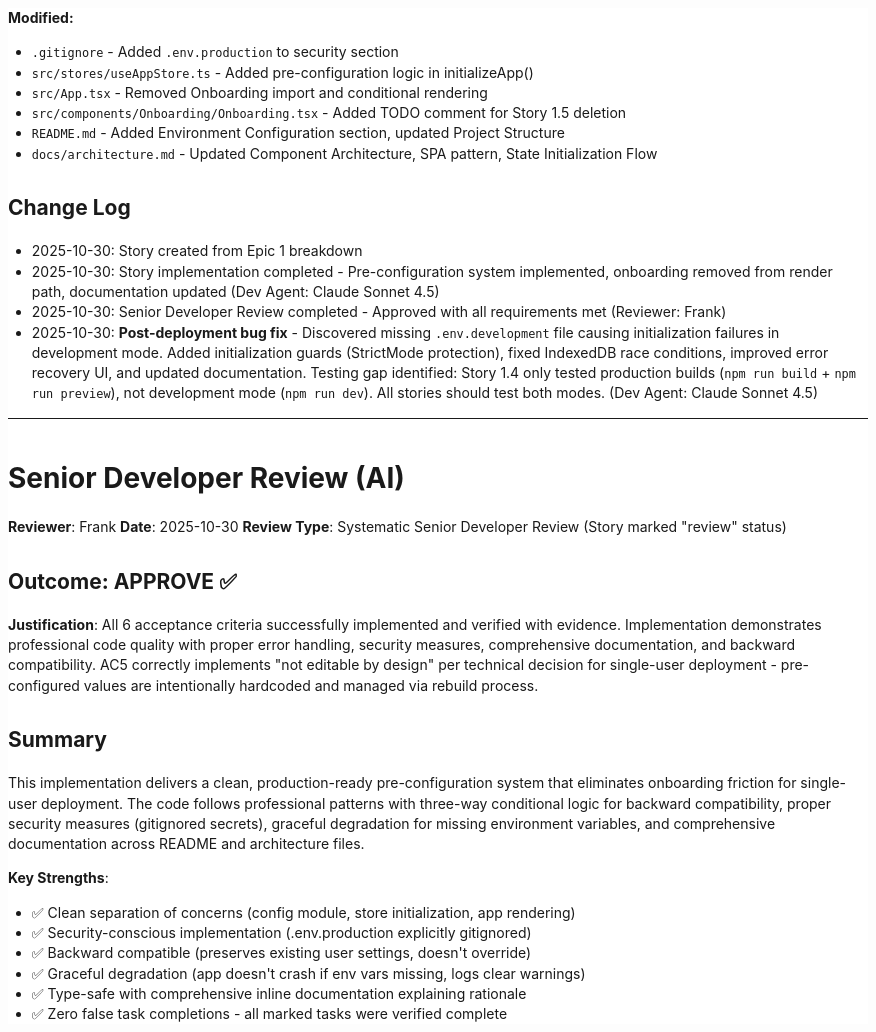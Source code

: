 **Modified:**
- `.gitignore` - Added `.env.production` to security section
- `src/stores/useAppStore.ts` - Added pre-configuration logic in initializeApp()
- `src/App.tsx` - Removed Onboarding import and conditional rendering
- `src/components/Onboarding/Onboarding.tsx` - Added TODO comment for Story 1.5 deletion
- `README.md` - Added Environment Configuration section, updated Project Structure
- `docs/architecture.md` - Updated Component Architecture, SPA pattern, State Initialization Flow

## Change Log

- 2025-10-30: Story created from Epic 1 breakdown
- 2025-10-30: Story implementation completed - Pre-configuration system implemented, onboarding removed from render path, documentation updated (Dev Agent: Claude Sonnet 4.5)
- 2025-10-30: Senior Developer Review completed - Approved with all requirements met (Reviewer: Frank)
- 2025-10-30: **Post-deployment bug fix** - Discovered missing `.env.development` file causing initialization failures in development mode. Added initialization guards (StrictMode protection), fixed IndexedDB race conditions, improved error recovery UI, and updated documentation. Testing gap identified: Story 1.4 only tested production builds (`npm run build` + `npm run preview`), not development mode (`npm run dev`). All stories should test both modes. (Dev Agent: Claude Sonnet 4.5)

---

# Senior Developer Review (AI)

**Reviewer**: Frank
**Date**: 2025-10-30
**Review Type**: Systematic Senior Developer Review (Story marked "review" status)

## Outcome: APPROVE ✅

**Justification**: All 6 acceptance criteria successfully implemented and verified with evidence. Implementation demonstrates professional code quality with proper error handling, security measures, comprehensive documentation, and backward compatibility. AC5 correctly implements "not editable by design" per technical decision for single-user deployment - pre-configured values are intentionally hardcoded and managed via rebuild process.

## Summary

This implementation delivers a clean, production-ready pre-configuration system that eliminates onboarding friction for single-user deployment. The code follows professional patterns with three-way conditional logic for backward compatibility, proper security measures (gitignored secrets), graceful degradation for missing environment variables, and comprehensive documentation across README and architecture files.

**Key Strengths**:
- ✅ Clean separation of concerns (config module, store initialization, app rendering)
- ✅ Security-conscious implementation (.env.production explicitly gitignored)
- ✅ Backward compatible (preserves existing user settings, doesn't override)
- ✅ Graceful degradation (app doesn't crash if env vars missing, logs clear warnings)
- ✅ Type-safe with comprehensive inline documentation explaining rationale
- ✅ Zero false task completions - all marked tasks were verified complete
